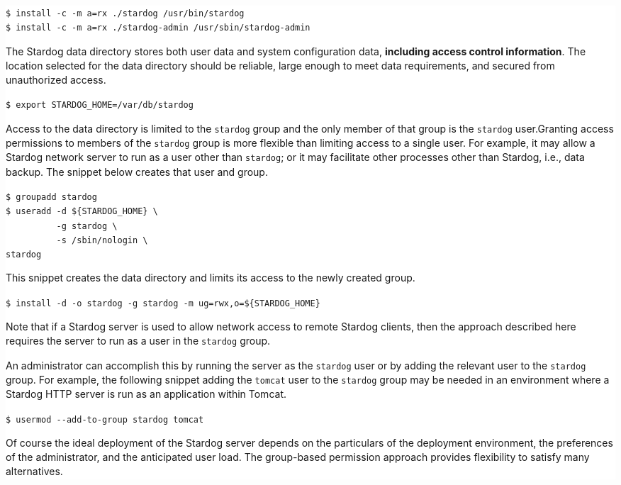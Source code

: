     $ install -c -m a=rx ./stardog /usr/bin/stardog
    $ install -c -m a=rx ./stardog-admin /usr/sbin/stardog-admin

The Stardog data directory stores both user data and system
configuration data, **including access control information**. The location
selected for the data directory should be reliable, large enough to meet
data requirements, and secured from unauthorized access.

    $ export STARDOG_HOME=/var/db/stardog

Access to the data directory is limited to the `stardog` group and the
only member of that group is the `stardog` user.Granting access
permissions to members of the `stardog` group is more flexible than
limiting access to a single user. For example, it may allow a Stardog
network server to run as a user other than `stardog`; or it may
facilitate other processes other than Stardog, i.e., data backup. The
snippet below creates that user and group.

    $ groupadd stardog
    $ useradd -d ${STARDOG_HOME} \
              -g stardog \
              -s /sbin/nologin \
    stardog

This snippet creates the data directory and limits its access to the
newly created group.

    $ install -d -o stardog -g stardog -m ug=rwx,o=${STARDOG_HOME}

Note that if a Stardog server is used to allow network access to remote
Stardog clients, then the approach described here requires the server to
run as a user in the `stardog` group.

An administrator can accomplish this by running the server as the
`stardog` user or by adding the relevant user to the `stardog` group.
For example, the following snippet adding the `tomcat` user to the
`stardog` group may be needed in an environment where a Stardog HTTP
server is run as an application within Tomcat.

    $ usermod --add-to-group stardog tomcat

Of course the ideal deployment of the Stardog server depends on the
particulars of the deployment environment, the preferences of the
administrator, and the anticipated user load. The group-based permission
approach provides flexibility to satisfy many alternatives.

